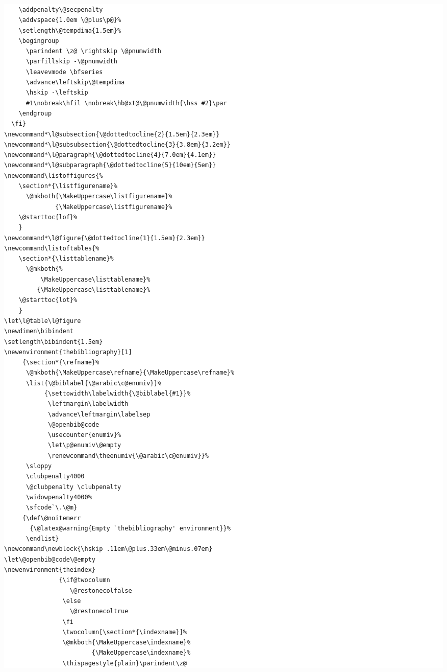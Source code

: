         \addpenalty\@secpenalty
        \addvspace{1.0em \@plus\p@}%
        \setlength\@tempdima{1.5em}%
        \begingroup
          \parindent \z@ \rightskip \@pnumwidth
          \parfillskip -\@pnumwidth
          \leavevmode \bfseries
          \advance\leftskip\@tempdima
          \hskip -\leftskip
          #1\nobreak\hfil \nobreak\hb@xt@\@pnumwidth{\hss #2}\par
        \endgroup
      \fi}
    \newcommand*\l@subsection{\@dottedtocline{2}{1.5em}{2.3em}}
    \newcommand*\l@subsubsection{\@dottedtocline{3}{3.8em}{3.2em}}
    \newcommand*\l@paragraph{\@dottedtocline{4}{7.0em}{4.1em}}
    \newcommand*\l@subparagraph{\@dottedtocline{5}{10em}{5em}}
    \newcommand\listoffigures{%
        \section*{\listfigurename}%
          \@mkboth{\MakeUppercase\listfigurename}%
                  {\MakeUppercase\listfigurename}%
        \@starttoc{lof}%
        }
    \newcommand*\l@figure{\@dottedtocline{1}{1.5em}{2.3em}}
    \newcommand\listoftables{%
        \section*{\listtablename}%
          \@mkboth{%
              \MakeUppercase\listtablename}%
             {\MakeUppercase\listtablename}%
        \@starttoc{lot}%
        }
    \let\l@table\l@figure
    \newdimen\bibindent
    \setlength\bibindent{1.5em}
    \newenvironment{thebibliography}[1]
         {\section*{\refname}%
          \@mkboth{\MakeUppercase\refname}{\MakeUppercase\refname}%
          \list{\@biblabel{\@arabic\c@enumiv}}%
               {\settowidth\labelwidth{\@biblabel{#1}}%
                \leftmargin\labelwidth
                \advance\leftmargin\labelsep
                \@openbib@code
                \usecounter{enumiv}%
                \let\p@enumiv\@empty
                \renewcommand\theenumiv{\@arabic\c@enumiv}}%
          \sloppy
          \clubpenalty4000
          \@clubpenalty \clubpenalty
          \widowpenalty4000%
          \sfcode`\.\@m}
         {\def\@noitemerr
           {\@latex@warning{Empty `thebibliography' environment}}%
          \endlist}
    \newcommand\newblock{\hskip .11em\@plus.33em\@minus.07em}
    \let\@openbib@code\@empty
    \newenvironment{theindex}
                   {\if@twocolumn
                      \@restonecolfalse
                    \else
                      \@restonecoltrue
                    \fi
                    \twocolumn[\section*{\indexname}]%
                    \@mkboth{\MakeUppercase\indexname}%
                            {\MakeUppercase\indexname}%
                    \thispagestyle{plain}\parindent\z@